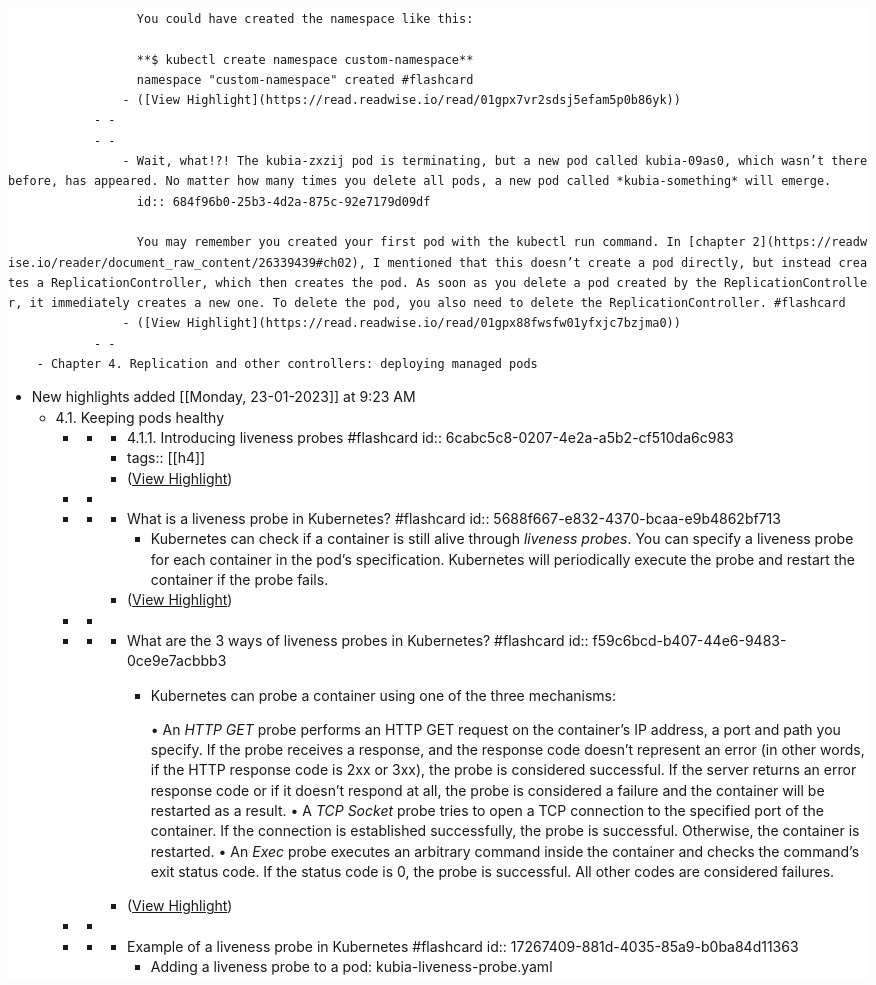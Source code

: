 					  You could have created the namespace like this:
					  
					  **$ kubectl create namespace custom-namespace**
					  namespace "custom-namespace" created #flashcard
					- ([View Highlight](https://read.readwise.io/read/01gpx7vr2sdsj5efam5p0b86yk))
				- -
				- -
					- Wait, what!?! The kubia-zxzij pod is terminating, but a new pod called kubia-09as0, which wasn’t there before, has appeared. No matter how many times you delete all pods, a new pod called *kubia-something* will emerge.
					  id:: 684f96b0-25b3-4d2a-875c-92e7179d09df
					  
					  You may remember you created your first pod with the kubectl run command. In [chapter 2](https://readwise.io/reader/document_raw_content/26339439#ch02), I mentioned that this doesn’t create a pod directly, but instead creates a ReplicationController, which then creates the pod. As soon as you delete a pod created by the ReplicationController, it immediately creates a new one. To delete the pod, you also need to delete the ReplicationController. #flashcard
					- ([View Highlight](https://read.readwise.io/read/01gpx88fwsfw01yfxjc7bzjma0))
				- -
		- Chapter 4. Replication and other controllers: deploying managed pods
- New highlights added [[Monday, 23-01-2023]] at 9:23 AM
	- 4.1. Keeping pods healthy
		- -
			- 4.1.1. Introducing liveness probes #flashcard
			  id:: 6cabc5c8-0207-4e2a-a5b2-cf510da6c983
			- tags:: [[h4]]
			- ([View Highlight](https://read.readwise.io/read/01gpzrpgqjj0344k8xgj835a60))
		- -
		- -
			- What is a liveness probe in Kubernetes? #flashcard
			  id:: 5688f667-e832-4370-bcaa-e9b4862bf713
				- Kubernetes can check if a container is still alive through *liveness probes*. You can specify a liveness probe for each container in the pod’s specification. Kubernetes will periodically execute the probe and restart the container if the probe fails.
			- ([View Highlight](https://read.readwise.io/read/01gpzrqekskctqdy05zwh4jpkv))
		- -
		- -
			- What are the 3 ways of liveness probes in Kubernetes? #flashcard
			  id:: f59c6bcd-b407-44e6-9483-0ce9e7acbbb3
				- Kubernetes can probe a container using one of the three mechanisms:
				  
				  •   An *HTTP GET* probe performs an HTTP GET request on the container’s IP address, a port and path you specify. If the probe receives a response, and the response code doesn’t represent an error (in other words, if the HTTP response code is 2xx or 3xx), the probe is considered successful. If the server returns an error response code or if it doesn’t respond at all, the probe is considered a failure and the container will be restarted as a result.
				  •   A *TCP Socket* probe tries to open a TCP connection to the specified port of the container. If the connection is established successfully, the probe is successful. Otherwise, the container is restarted.
				  •   An *Exec* probe executes an arbitrary command inside the container and checks the command’s exit status code. If the status code is 0, the probe is successful. All other codes are considered failures.
			- ([View Highlight](https://read.readwise.io/read/01gpzrv0m85qzv5642rb5ybb4e))
		- -
		- -
			- Example of a liveness probe in Kubernetes #flashcard
			  id:: 17267409-881d-4035-85a9-b0ba84d11363
				- Adding a liveness probe to a pod: kubia-liveness-probe.yaml
				  